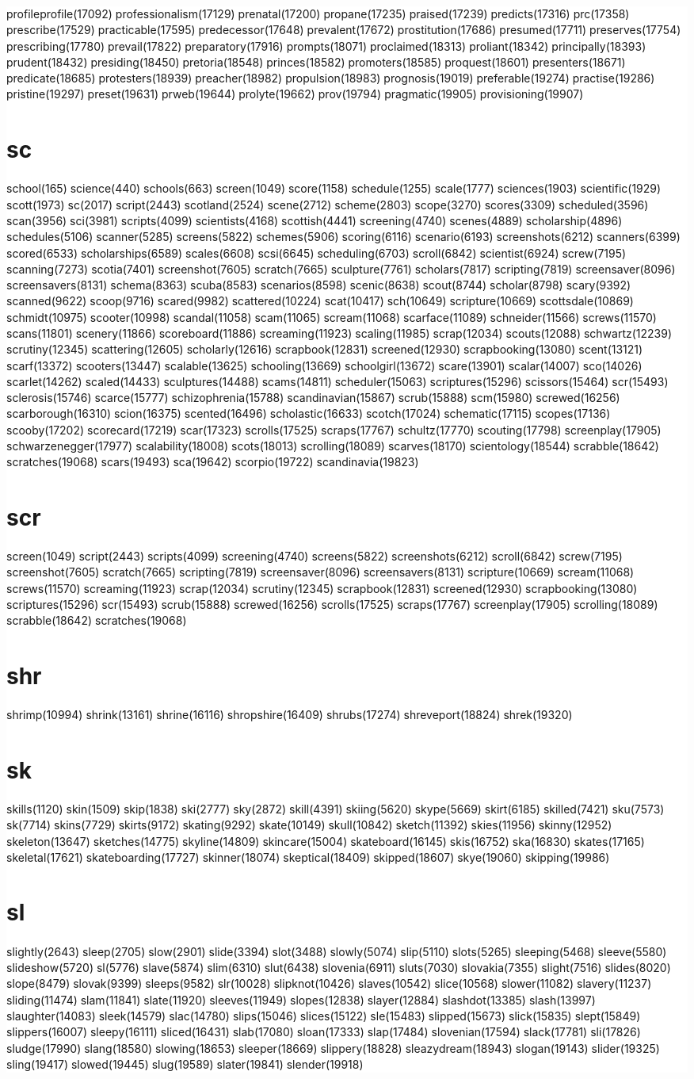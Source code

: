 profileprofile(17092)	professionalism(17129)	prenatal(17200)	propane(17235)	praised(17239)	predicts(17316)	prc(17358)	prescribe(17529)	practicable(17595)	predecessor(17648)	prevalent(17672)	prostitution(17686)	presumed(17711)	preserves(17754)	prescribing(17780)	prevail(17822)	preparatory(17916)	prompts(18071)	proclaimed(18313)	proliant(18342)	principally(18393)	prudent(18432)	presiding(18450)	pretoria(18548)	princes(18582)	promoters(18585)	proquest(18601)	presenters(18671)	predicate(18685)	protesters(18939)	preacher(18982)	propulsion(18983)	prognosis(19019)	preferable(19274)	practise(19286)	pristine(19297)	preset(19631)	prweb(19644)	prolyte(19662)	prov(19794)	pragmatic(19905)	provisioning(19907)	
# sc
school(165)	science(440)	schools(663)	screen(1049)	score(1158)	schedule(1255)	scale(1777)	sciences(1903)	scientific(1929)	scott(1973)	sc(2017)	script(2443)	scotland(2524)	scene(2712)	scheme(2803)	scope(3270)	scores(3309)	scheduled(3596)	scan(3956)	sci(3981)	scripts(4099)	scientists(4168)	scottish(4441)	screening(4740)	scenes(4889)	scholarship(4896)	schedules(5106)	scanner(5285)	screens(5822)	schemes(5906)	scoring(6116)	scenario(6193)	screenshots(6212)	scanners(6399)	scored(6533)	scholarships(6589)	scales(6608)	scsi(6645)	scheduling(6703)	scroll(6842)	scientist(6924)	screw(7195)	scanning(7273)	scotia(7401)	screenshot(7605)	scratch(7665)	sculpture(7761)	scholars(7817)	scripting(7819)	screensaver(8096)	screensavers(8131)	schema(8363)	scuba(8583)	scenarios(8598)	scenic(8638)	scout(8744)	scholar(8798)	scary(9392)	scanned(9622)	scoop(9716)	scared(9982)	scattered(10224)	scat(10417)	sch(10649)	scripture(10669)	scottsdale(10869)	schmidt(10975)	scooter(10998)	scandal(11058)	scam(11065)	scream(11068)	scarface(11089)	schneider(11566)	screws(11570)	scans(11801)	scenery(11866)	scoreboard(11886)	screaming(11923)	scaling(11985)	scrap(12034)	scouts(12088)	schwartz(12239)	scrutiny(12345)	scattering(12605)	scholarly(12616)	scrapbook(12831)	screened(12930)	scrapbooking(13080)	scent(13121)	scarf(13372)	scooters(13447)	scalable(13625)	schooling(13669)	schoolgirl(13672)	scare(13901)	scalar(14007)	sco(14026)	scarlet(14262)	scaled(14433)	sculptures(14488)	scams(14811)	scheduler(15063)	scriptures(15296)	scissors(15464)	scr(15493)	sclerosis(15746)	scarce(15777)	schizophrenia(15788)	scandinavian(15867)	scrub(15888)	scm(15980)	screwed(16256)	scarborough(16310)	scion(16375)	scented(16496)	scholastic(16633)	scotch(17024)	schematic(17115)	scopes(17136)	scooby(17202)	scorecard(17219)	scar(17323)	scrolls(17525)	scraps(17767)	schultz(17770)	scouting(17798)	screenplay(17905)	schwarzenegger(17977)	scalability(18008)	scots(18013)	scrolling(18089)	scarves(18170)	scientology(18544)	scrabble(18642)	scratches(19068)	scars(19493)	sca(19642)	scorpio(19722)	scandinavia(19823)	
# scr
screen(1049)	script(2443)	scripts(4099)	screening(4740)	screens(5822)	screenshots(6212)	scroll(6842)	screw(7195)	screenshot(7605)	scratch(7665)	scripting(7819)	screensaver(8096)	screensavers(8131)	scripture(10669)	scream(11068)	screws(11570)	screaming(11923)	scrap(12034)	scrutiny(12345)	scrapbook(12831)	screened(12930)	scrapbooking(13080)	scriptures(15296)	scr(15493)	scrub(15888)	screwed(16256)	scrolls(17525)	scraps(17767)	screenplay(17905)	scrolling(18089)	scrabble(18642)	scratches(19068)	
# shr
shrimp(10994)	shrink(13161)	shrine(16116)	shropshire(16409)	shrubs(17274)	shreveport(18824)	shrek(19320)	
# sk
skills(1120)	skin(1509)	skip(1838)	ski(2777)	sky(2872)	skill(4391)	skiing(5620)	skype(5669)	skirt(6185)	skilled(7421)	sku(7573)	sk(7714)	skins(7729)	skirts(9172)	skating(9292)	skate(10149)	skull(10842)	sketch(11392)	skies(11956)	skinny(12952)	skeleton(13647)	sketches(14775)	skyline(14809)	skincare(15004)	skateboard(16145)	skis(16752)	ska(16830)	skates(17165)	skeletal(17621)	skateboarding(17727)	skinner(18074)	skeptical(18409)	skipped(18607)	skye(19060)	skipping(19986)	
# sl
slightly(2643)	sleep(2705)	slow(2901)	slide(3394)	slot(3488)	slowly(5074)	slip(5110)	slots(5265)	sleeping(5468)	sleeve(5580)	slideshow(5720)	sl(5776)	slave(5874)	slim(6310)	slut(6438)	slovenia(6911)	sluts(7030)	slovakia(7355)	slight(7516)	slides(8020)	slope(8479)	slovak(9399)	sleeps(9582)	slr(10028)	slipknot(10426)	slaves(10542)	slice(10568)	slower(11082)	slavery(11237)	sliding(11474)	slam(11841)	slate(11920)	sleeves(11949)	slopes(12838)	slayer(12884)	slashdot(13385)	slash(13997)	slaughter(14083)	sleek(14579)	slac(14780)	slips(15046)	slices(15122)	sle(15483)	slipped(15673)	slick(15835)	slept(15849)	slippers(16007)	sleepy(16111)	sliced(16431)	slab(17080)	sloan(17333)	slap(17484)	slovenian(17594)	slack(17781)	sli(17826)	sludge(17990)	slang(18580)	slowing(18653)	sleeper(18669)	slippery(18828)	sleazydream(18943)	slogan(19143)	slider(19325)	sling(19417)	slowed(19445)	slug(19589)	slater(19841)	slender(19918)	